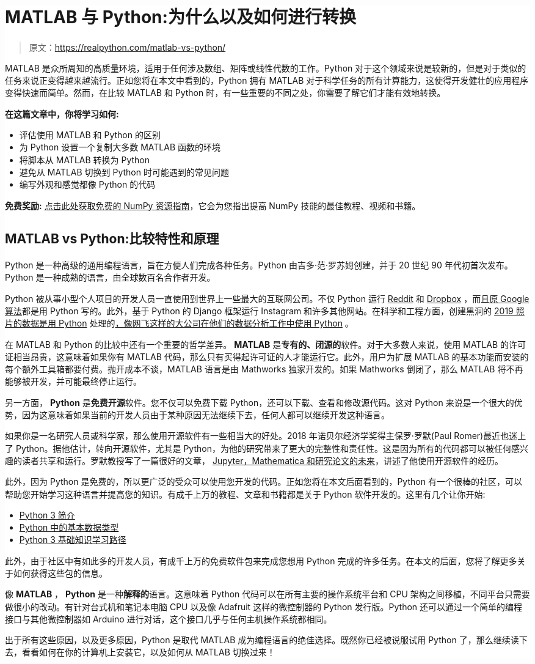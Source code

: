 # MATLAB 与 Python:为什么以及如何进行转换

> 原文：<https://realpython.com/matlab-vs-python/>

MATLAB 是众所周知的高质量环境，适用于任何涉及数组、矩阵或线性代数的工作。Python 对于这个领域来说是较新的，但是对于类似的任务来说正变得越来越流行。正如您将在本文中看到的，Python 拥有 MATLAB 对于科学任务的所有计算能力，这使得开发健壮的应用程序变得快速而简单。然而，在比较 MATLAB 和 Python 时，有一些重要的不同之处，你需要了解它们才能有效地转换。

**在这篇文章中，你将学习如何:**

*   评估使用 MATLAB 和 Python 的区别
*   为 Python 设置一个复制大多数 MATLAB 函数的环境
*   将脚本从 MATLAB 转换为 Python
*   避免从 MATLAB 切换到 Python 时可能遇到的常见问题
*   编写外观和感觉都像 Python 的代码

**免费奖励:** [点击此处获取免费的 NumPy 资源指南](#)，它会为您指出提高 NumPy 技能的最佳教程、视频和书籍。

## MATLAB vs Python:比较特性和原理

Python 是一种高级的通用编程语言，旨在方便人们完成各种任务。Python 由吉多·范·罗苏姆创建，并于 20 世纪 90 年代初首次发布。Python 是一种成熟的语言，由全球数百名合作者开发。

Python 被从事小型个人项目的开发人员一直使用到世界上一些最大的互联网公司。不仅 Python 运行 [Reddit](https://redditblog.com/2005/12/05/on-lisp/) 和 [Dropbox](https://anvilventures.com/blog/looking-inside-the-box.html) ，而且[原 Google 算法](https://stackoverflow.com/questions/2560310/heavy-usage-of-python-at-google/2561008#2561008)都是用 Python 写的。此外，基于 Python 的 Django 框架运行 Instagram 和许多其他网站。在科学和工程方面，创建黑洞的 [2019 照片的数据是用 Python](https://www.sciencenews.org/article/black-hole-first-picture-event-horizon-telescope) 处理的[，像](https://github.com/achael/eht-imaging)[网飞这样的大公司在他们的数据分析工作中使用 Python](https://medium.com/netflix-techblog/python-at-netflix-86b6028b3b3e) 。

在 MATLAB 和 Python 的比较中还有一个重要的哲学差异。 **MATLAB** 是**专有的、闭源的**软件。对于大多数人来说，使用 MATLAB 的许可证相当昂贵，这意味着如果你有 MATLAB 代码，那么只有买得起许可证的人才能运行它。此外，用户为扩展 MATLAB 的基本功能而安装的每个额外工具箱都要付费。抛开成本不谈，MATLAB 语言是由 Mathworks 独家开发的。如果 Mathworks 倒闭了，那么 MATLAB 将不再能够被开发，并可能最终停止运行。

另一方面， **Python** 是**免费开源**软件。您不仅可以免费下载 Python，还可以下载、查看和修改源代码。这对 Python 来说是一个很大的优势，因为这意味着如果当前的开发人员由于某种原因无法继续下去，任何人都可以继续开发这种语言。

如果你是一名研究人员或科学家，那么使用开源软件有一些相当大的好处。2018 年诺贝尔经济学奖得主保罗·罗默(Paul Romer)最近也迷上了 Python。据他估计，转向开源软件，尤其是 Python，为他的研究带来了更大的完整性和责任性。这是因为所有的代码都可以被任何感兴趣的读者共享和运行。罗默教授写了一篇很好的文章， [Jupyter，Mathematica 和研究论文的未来](https://paulromer.net/jupyter-mathematica-and-the-future-of-the-research-paper/)，讲述了他使用开源软件的经历。

此外，因为 Python 是免费的，所以更广泛的受众可以使用您开发的代码。正如您将在本文后面看到的，Python 有一个很棒的社区，可以帮助您开始学习这种语言并提高您的知识。有成千上万的教程、文章和书籍都是关于 Python 软件开发的。这里有几个让你开始:

*   [Python 3 简介](https://realpython.com/python-introduction/)
*   [Python 中的基本数据类型](https://realpython.com/learning-paths/python3-introduction/#)
*   [Python 3 基础知识学习路径](https://realpython.com/learning-paths/python3-introduction/)

此外，由于社区中有如此多的开发人员，有成千上万的免费软件包来完成您想用 Python 完成的许多任务。在本文的后面，您将了解更多关于如何获得这些包的信息。

像 **MATLAB** ， **Python** 是一种**解释的**语言。这意味着 Python 代码可以在所有主要的操作系统平台和 CPU 架构之间移植，不同平台只需要做很小的改动。有针对台式机和笔记本电脑 CPU 以及像 Adafruit 这样的微控制器的 Python 发行版。Python 还可以通过一个简单的编程接口与其他微控制器如 Arduino 进行对话，这个接口几乎与任何主机操作系统都相同。

出于所有这些原因，以及更多原因，Python 是取代 MATLAB 成为编程语言的绝佳选择。既然你已经被说服试用 Python 了，那么继续读下去，看看如何在你的计算机上安装它，以及如何从 MATLAB 切换过来！
